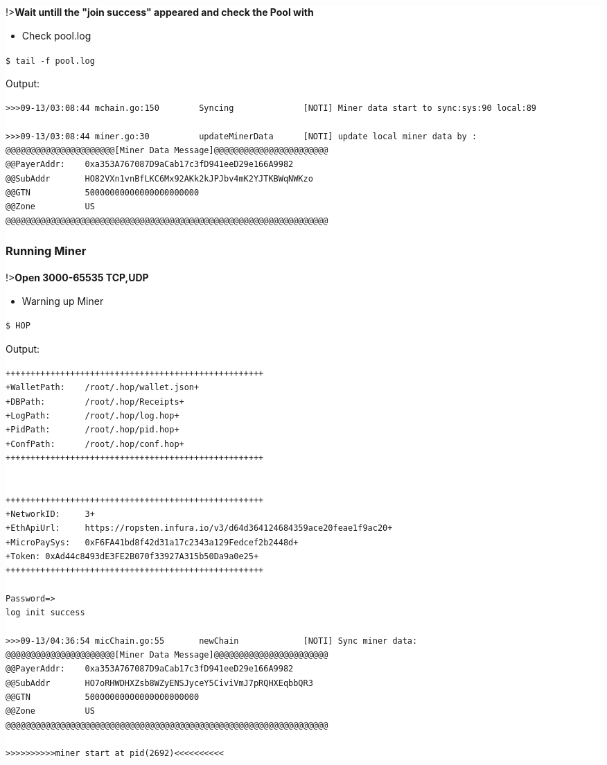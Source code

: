 !>**Wait untill the "join success" appeared and check the Pool with**

+ Check pool.log

```console
$ tail -f pool.log
```

  Output:
```console
>>>09-13/03:08:44 mchain.go:150        Syncing              [NOTI] Miner data start to sync:sys:90 local:89

>>>09-13/03:08:44 miner.go:30          updateMinerData      [NOTI] update local miner data by :
@@@@@@@@@@@@@@@@@@@@@@[Miner Data Message]@@@@@@@@@@@@@@@@@@@@@@@
@@PayerAddr:    0xa353A767087D9aCab17c3fD941eeD29e166A9982
@@SubAddr       HO82VXn1vnBfLKC6Mx92AKk2kJPJbv4mK2YJTKBWqNWKzo
@@GTN           50000000000000000000000
@@Zone          US
@@@@@@@@@@@@@@@@@@@@@@@@@@@@@@@@@@@@@@@@@@@@@@@@@@@@@@@@@@@@@@@@@
```

### Running Miner

!>**Open 3000-65535 TCP,UDP**

+ Warning up Miner

```console
$ HOP
```

Output:

```console
++++++++++++++++++++++++++++++++++++++++++++++++++++
+WalletPath:    /root/.hop/wallet.json+
+DBPath:        /root/.hop/Receipts+
+LogPath:       /root/.hop/log.hop+
+PidPath:       /root/.hop/pid.hop+
+ConfPath:      /root/.hop/conf.hop+
++++++++++++++++++++++++++++++++++++++++++++++++++++


++++++++++++++++++++++++++++++++++++++++++++++++++++
+NetworkID:     3+
+EthApiUrl:     https://ropsten.infura.io/v3/d64d364124684359ace20feae1f9ac20+
+MicroPaySys:   0xF6FA41bd8f42d31a17c2343a129Fedcef2b2448d+
+Token: 0xAd44c8493dE3FE2B070f33927A315b50Da9a0e25+
++++++++++++++++++++++++++++++++++++++++++++++++++++

Password=>
log init success

>>>09-13/04:36:54 micChain.go:55       newChain             [NOTI] Sync miner data:
@@@@@@@@@@@@@@@@@@@@@@[Miner Data Message]@@@@@@@@@@@@@@@@@@@@@@@
@@PayerAddr:    0xa353A767087D9aCab17c3fD941eeD29e166A9982
@@SubAddr       HO7oRHWDHXZsb8WZyENSJyceY5CiviVmJ7pRQHXEqbbQR3
@@GTN           50000000000000000000000
@@Zone          US
@@@@@@@@@@@@@@@@@@@@@@@@@@@@@@@@@@@@@@@@@@@@@@@@@@@@@@@@@@@@@@@@@

>>>>>>>>>>miner start at pid(2692)<<<<<<<<<<
```
